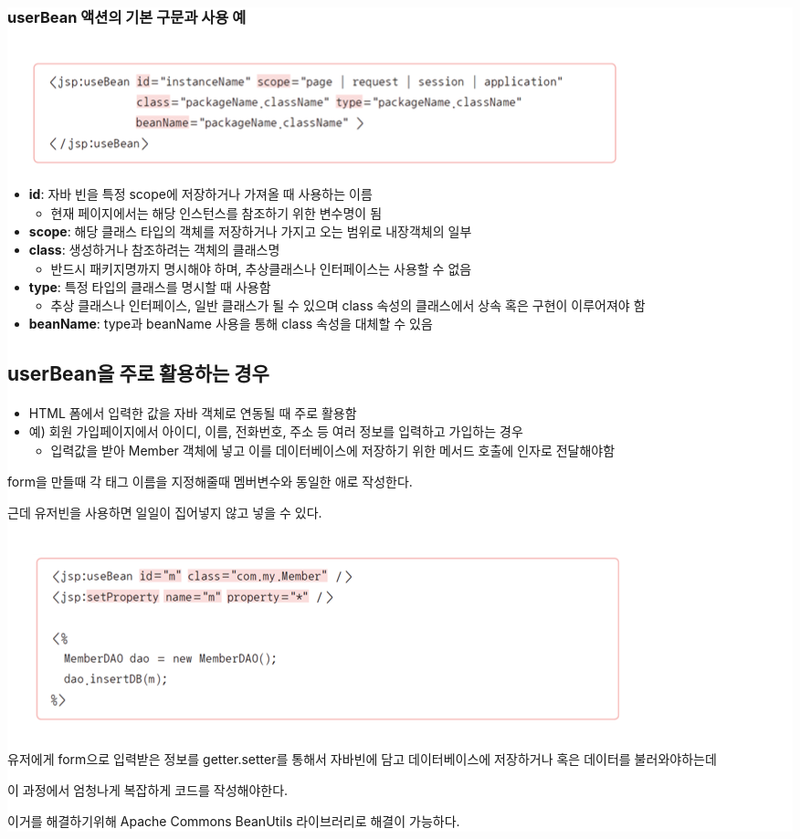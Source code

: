 

### userBean 액션의 기본 구문과 사용 예

![image-20230316093845618](./images/image-20230316093845618.png)

* **id**: 자바 빈을 특정 scope에 저장하거나 가져올 때 사용하는 이름
  * 현재 페이지에서는 해당 인스턴스를 참조하기 위한 변수명이 됨
* **scope**: 해당 클래스 타입의 객체를 저장하거나 가지고 오는 범위로 내장객체의 일부
* **class**: 생성하거나 참조하려는 객체의 클래스명
  * 반드시 패키지명까지 명시해야 하며, 추상클래스나 인터페이스는 사용할 수 없음
* **type**: 특정 타입의 클래스를 명시할 때 사용함 
  * 추상 클래스나 인터페이스, 일반 클래스가 될 수 있으며 class 속성의 클래스에서 상속 혹은 구현이 이루어져야 함
* **beanName**: type과 beanName 사용을 통해 class 속성을 대체할 수 있음



## userBean을 주로 활용하는 경우

* HTML 폼에서 입력한 값을 자바 객체로 연동될 때 주로 활용함
* 예) 회원 가입페이지에서 아이디, 이름, 전화번호, 주소 등 여러 정보를 입력하고 가입하는 경우
  * 입력값을 받아 Member 객체에 넣고 이를 데이터베이스에 저장하기 위한 메서드 호출에 인자로 전달해야함

form을 만들때 각 태그 이름을 지정해줄때 멤버변수와 동일한 애로 작성한다.

근데 유저빈을 사용하면 일일이 집어넣지 않고 넣을 수 있다.

![image-20230316093952491](./images/image-20230316093952491.png)



유저에게 form으로 입력받은 정보를 getter.setter를 통해서 자바빈에 담고 데이터베이스에 저장하거나 혹은 데이터를 불러와야하는데

이 과정에서 엄청나게 복잡하게 코드를 작성해야한다.

이거를 해결하기위해 Apache Commons BeanUtils 라이브러리로 해결이 가능하다.
